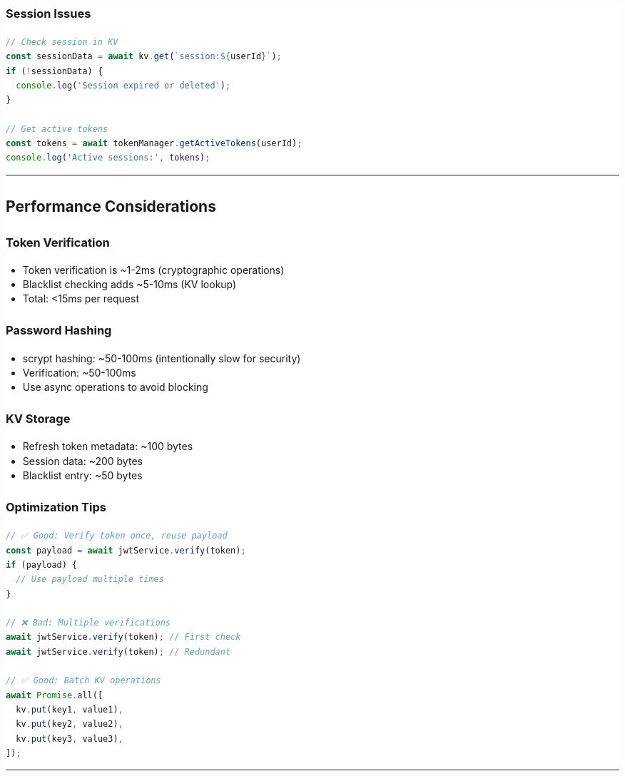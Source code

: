 ### Session Issues

```typescript
// Check session in KV
const sessionData = await kv.get(`session:${userId}`);
if (!sessionData) {
  console.log('Session expired or deleted');
}

// Get active tokens
const tokens = await tokenManager.getActiveTokens(userId);
console.log('Active sessions:', tokens);
```

---

## Performance Considerations

### Token Verification

- Token verification is ~1-2ms (cryptographic operations)
- Blacklist checking adds ~5-10ms (KV lookup)
- Total: <15ms per request

### Password Hashing

- scrypt hashing: ~50-100ms (intentionally slow for security)
- Verification: ~50-100ms
- Use async operations to avoid blocking

### KV Storage

- Refresh token metadata: ~100 bytes
- Session data: ~200 bytes
- Blacklist entry: ~50 bytes

### Optimization Tips

```typescript
// ✅ Good: Verify token once, reuse payload
const payload = await jwtService.verify(token);
if (payload) {
  // Use payload multiple times
}

// ❌ Bad: Multiple verifications
await jwtService.verify(token); // First check
await jwtService.verify(token); // Redundant

// ✅ Good: Batch KV operations
await Promise.all([
  kv.put(key1, value1),
  kv.put(key2, value2),
  kv.put(key3, value3),
]);
```

---